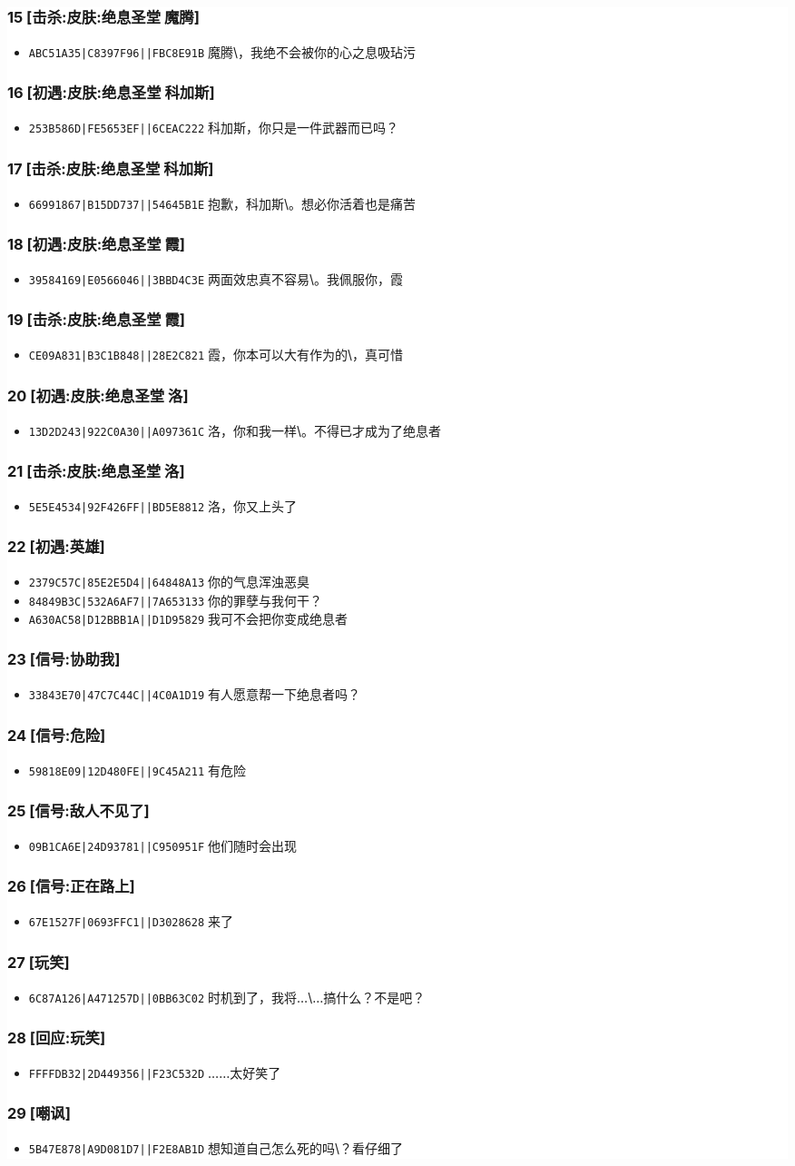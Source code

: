 ### **15 [击杀:皮肤:绝息圣堂 魔腾]**
- `ABC51A35|C8397F96||FBC8E91B` 魔腾\，我绝不会被你的心之息吸玷污

### **16 [初遇:皮肤:绝息圣堂 科加斯]**
- `253B586D|FE5653EF||6CEAC222` 科加斯，你只是一件武器而已吗？

### **17 [击杀:皮肤:绝息圣堂 科加斯]**
- `66991867|B15DD737||54645B1E` 抱歉，科加斯\。想必你活着也是痛苦

### **18 [初遇:皮肤:绝息圣堂 霞]**
- `39584169|E0566046||3BBD4C3E` 两面效忠真不容易\。我佩服你，霞

### **19 [击杀:皮肤:绝息圣堂 霞]**
- `CE09A831|B3C1B848||28E2C821` 霞，你本可以大有作为的\，真可惜

### **20 [初遇:皮肤:绝息圣堂 洛]**
- `13D2D243|922C0A30||A097361C` 洛，你和我一样\。不得已才成为了绝息者

### **21 [击杀:皮肤:绝息圣堂 洛]**
- `5E5E4534|92F426FF||BD5E8812` 洛，你又上头了

### **22 [初遇:英雄]**
- `2379C57C|85E2E5D4||64848A13` 你的气息浑浊恶臭
- `84849B3C|532A6AF7||7A653133` 你的罪孽与我何干？
- `A630AC58|D12BBB1A||D1D95829` 我可不会把你变成绝息者

### **23 [信号:协助我]**
- `33843E70|47C7C44C||4C0A1D19` 有人愿意帮一下绝息者吗？

### **24 [信号:危险]**
- `59818E09|12D480FE||9C45A211` 有危险

### **25 [信号:敌人不见了]**
- `09B1CA6E|24D93781||C950951F` 他们随时会出现

### **26 [信号:正在路上]**
- `67E1527F|0693FFC1||D3028628` 来了

### **27 [玩笑]**
- `6C87A126|A471257D||0BB63C02` 时机到了，我将…\…搞什么？不是吧？

### **28 [回应:玩笑]**
- `FFFFDB32|2D449356||F23C532D` ……太好笑了

### **29 [嘲讽]**
- `5B47E878|A9D081D7||F2E8AB1D` 想知道自己怎么死的吗\？看仔细了
